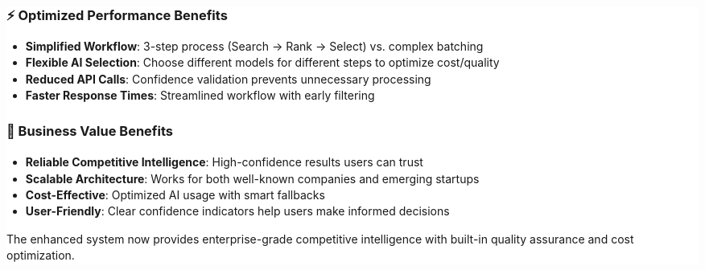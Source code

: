 ### **⚡ Optimized Performance Benefits**
- **Simplified Workflow**: 3-step process (Search → Rank → Select) vs. complex batching
- **Flexible AI Selection**: Choose different models for different steps to optimize cost/quality
- **Reduced API Calls**: Confidence validation prevents unnecessary processing
- **Faster Response Times**: Streamlined workflow with early filtering

### **🎯 Business Value Benefits**
- **Reliable Competitive Intelligence**: High-confidence results users can trust
- **Scalable Architecture**: Works for both well-known companies and emerging startups
- **Cost-Effective**: Optimized AI usage with smart fallbacks
- **User-Friendly**: Clear confidence indicators help users make informed decisions

The enhanced system now provides enterprise-grade competitive intelligence with built-in quality assurance and cost optimization. 